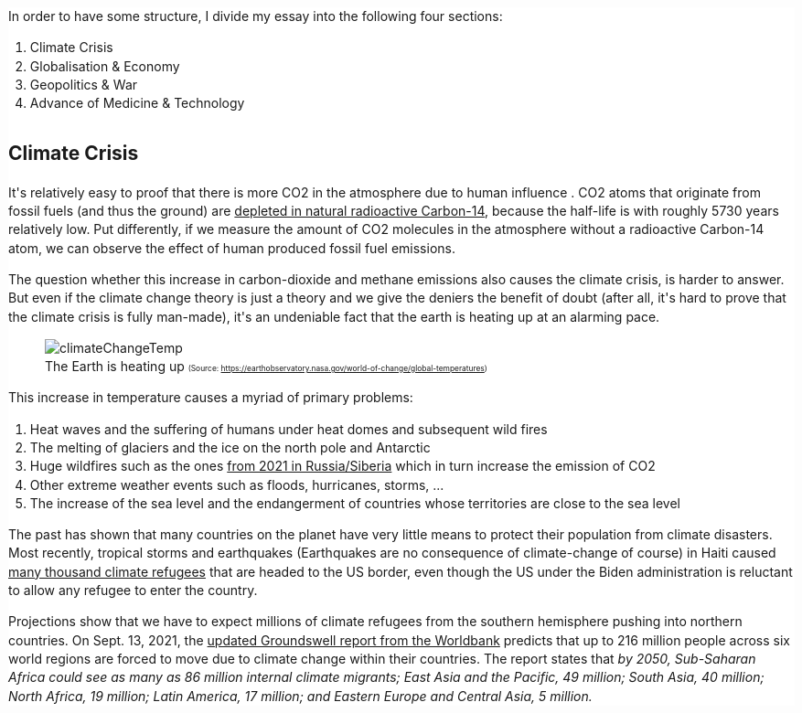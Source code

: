 In order to have some structure, I divide my essay into the following four sections:

1. Climate Crisis
2. Globalisation & Economy
3. Geopolitics & War
4. Advance of Medicine & Technology

## Climate Crisis

It's relatively easy to proof that there is more CO2 in the atmosphere due to human influence . CO2 atoms that originate from fossil fuels (and thus the ground) are [depleted in natural radioactive Carbon-14](https://royalsociety.org/topics-policy/projects/climate-change-evidence-causes/basics-of-climate-change/), because the half-life is with roughly 5730 years relatively low. Put differently, if we measure the amount of CO2 molecules in the atmosphere without a radioactive Carbon-14 atom, we can observe the effect of human produced fossil fuel emissions.

The question whether this increase in carbon-dioxide and methane emissions also causes the climate crisis, is harder to answer. But even if the climate change theory is just a theory and we give the deniers the benefit of doubt (after all, it's hard to prove that the climate crisis is fully man-made), it's an undeniable fact that the earth is heating up at an alarming pace.

<figure>
    <img src="{static}/images/agreement_gis_2019.gif" alt="climateChangeTemp" />
    <figcaption>The Earth is heating up 
    <span style="font-size: 60%">(Source: <a href="https://earthobservatory.nasa.gov/world-of-change/global-temperatures">https://earthobservatory.nasa.gov/world-of-change/global-temperatures</a>)</span>
    </figcaption>
</figure>

This increase in temperature causes a myriad of primary problems:

1. Heat waves and the suffering of humans under heat domes and subsequent wild fires
2. The melting of glaciers and the ice on the north pole and Antarctic
3. Huge wildfires such as the ones [from 2021 in Russia/Siberia](https://en.wikipedia.org/wiki/2021_Russia_wildfires) which in turn increase the emission of CO2
4. Other extreme weather events such as floods, hurricanes, storms, ...
5. The increase of the sea level and the endangerment of countries whose territories are close to the sea level

The past has shown that many countries on the planet have very little means to protect their population from climate disasters. Most recently, tropical storms and earthquakes (Earthquakes are no consequence of climate-change of course) in Haiti caused [many thousand climate refugees](https://www.theguardian.com/global-development/2021/sep/18/haiti-migrants-us-texas-violence) that are headed to the US border, even though the US under the Biden administration is reluctant to allow any refugee to enter the country.

Projections show that we have to expect millions of climate refugees from the southern hemisphere pushing into northern countries. On Sept. 13, 2021, the [updated Groundswell report from the Worldbank](https://www.worldbank.org/en/news/press-release/2021/09/13/climate-change-could-force-216-million-people-to-migrate-within-their-own-countries-by-2050) predicts that up to 216 million people across six world regions are forced to move due to climate change within their countries. The report states that *by 2050, Sub-Saharan Africa could see as many as 86 million internal climate migrants; East Asia and the Pacific, 49 million; South Asia, 40 million; North Africa, 19 million; Latin America, 17 million; and Eastern Europe and Central Asia, 5 million.* 
